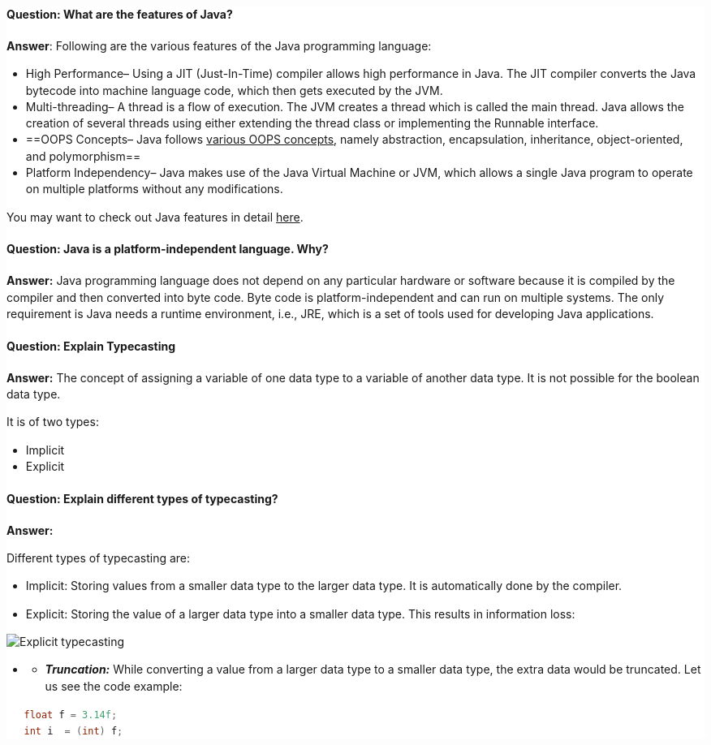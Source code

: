 
#### **Question: What are the features of Java?**

**Answer**: Following are the various features of the Java programming language:

- High Performance– Using a JIT (Just-In-Time) compiler allows high performance in Java. The JIT compiler converts the Java bytecode into machine language code, which then gets executed by the JVM.
- Multi-threading– A thread is a flow of execution. The JVM creates a thread which is called the main thread. Java allows the creation of several threads using either extending the thread class or implementing the Runnable interface.
- ==OOPS Concepts– Java follows [various OOPS concepts](https://hackr.io/blog/object-oriented-programming-oops-concepts-in-java-with-examples), namely abstraction, encapsulation, inheritance, object-oriented, and polymorphism==
- Platform Independency– Java makes use of the Java Virtual Machine or JVM, which allows a single Java program to operate on multiple platforms without any modifications.

You may want to check out Java features in detail [here](https://hackr.io/blog/features-of-java). 





#### **Question: Java is a platform-independent language. Why?**

**Answer:** Java programming language does not depend on any particular hardware or software because it is compiled by the compiler and then converted into byte code. Byte code is platform-independent and can run on multiple systems. The only requirement is Java needs a runtime environment, i.e., JRE, which is a set of tools used for developing Java applications.

#### **Question: Explain Typecasting**

**Answer:** The concept of assigning a variable of one data type to a variable of another data type. It is not possible for the boolean data type.

It is of two types:

- Implicit
- Explicit

#### **Question: Explain different types of typecasting?**

**Answer:**

Different types of typecasting are:

- Implicit: Storing values from a smaller data type to the larger data type. It is automatically done by the compiler.

- Explicit: Storing the value of a larger data type into a smaller data type. This results in information loss:

![Explicit typecasting](https://hackr.io/blog/media/explicit-typecasting.png)

- - ***Truncation:*** While converting a value from a larger data type to a smaller data type, the extra data would be truncated.
    Let us see the code example: 

```java
   float f = 3.14f; 
   int i  = (int) f; 
```
